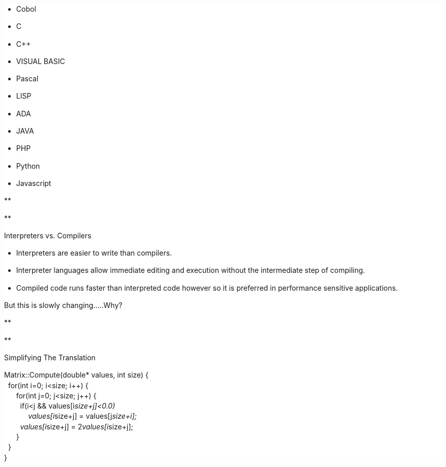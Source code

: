 -   Cobol
    
-   C
    
-   C++
    
-   VISUAL BASIC
    

  

-   Pascal
    
-   LISP
    
-   ADA
    
-   JAVA
    
-   PHP
    
-   Python
    
-   Javascript
    

**

**

Interpreters vs. Compilers

  

-   Interpreters are easier to write than compilers.
    

  

-   Interpreter languages allow immediate editing and execution without the intermediate step of compiling.
    

  

-   Compiled code runs faster than interpreted code however so it is preferred in performance sensitive applications.
    

  

But this is slowly changing…..Why?

**


**

Simplifying The Translation

  

Matrix::Compute(double* values, int size) {  
  for(int i=0; i<size; i++) {  
      for(int j=0; j<size; j++) {  
        if(i<j && values[i*size+j]<0.0)  
            values[i*size+j] = values[j*size+i];  
        values[i*size+j] = 2*values[i*size+j];  
      }  
  }  
}
